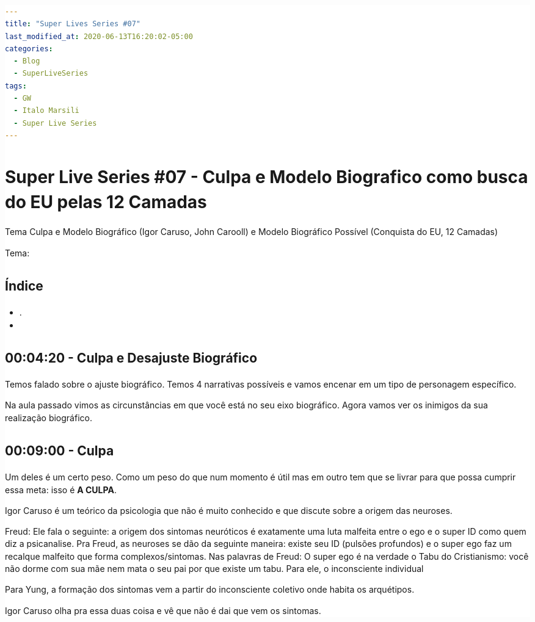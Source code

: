 ```yaml
---
title: "Super Lives Series #07"
last_modified_at: 2020-06-13T16:20:02-05:00
categories:
  - Blog
  - SuperLiveSeries
tags:
  - GW
  - Italo Marsili
  - Super Live Series
---
```


# Super Live Series #07 - Culpa e Modelo Biografico como busca do EU pelas 12 Camadas

Tema Culpa e Modelo Biográfico (Igor Caruso, John Carooll) e Modelo Biográfico Possível (Conquista do EU, 12 Camadas)

Tema:

## Índice

+ .
+ 


## 00:04:20 - Culpa e Desajuste Biográfico

Temos falado sobre o ajuste biográfico. Temos 4 narrativas possíveis e vamos encenar em um tipo de personagem específico.

Na aula passado vimos as circunstâncias em que você está no seu eixo biográfico. Agora vamos ver os inimigos da sua realização biográfico.

## 00:09:00 - Culpa

Um deles é um certo peso. Como um peso do que num momento é útil mas em outro tem que se livrar para que possa cumprir essa meta: isso é **A CULPA**.

Igor Caruso é um teórico da psicologia que não é muito conhecido e que discute sobre a origem das neuroses. 

Freud: Ele fala o seguinte: a origem dos sintomas neuróticos é exatamente uma luta malfeita entre o ego e o super ID como quem diz a psicanalise. Pra Freud, as neuroses se dão da seguinte maneira: existe seu ID (pulsões profundos) e o super ego faz um recalque malfeito que forma complexos/sintomas. Nas palavras de Freud: O super ego é na verdade o Tabu do Cristianismo: você não dorme com sua mãe nem mata o seu pai por que existe um tabu. Para ele, o inconsciente individual

Para Yung, a formação dos sintomas vem a partir do inconsciente coletivo onde habita os arquétipos.

Igor Caruso olha pra essa duas coisa e vê que não é dai que vem os sintomas.
